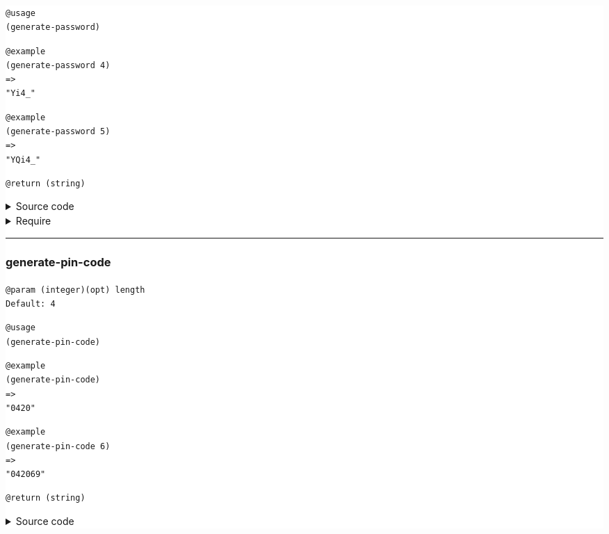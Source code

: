 ```
@usage
(generate-password)
```

```
@example
(generate-password 4)
=>
"Yi4_"
```

```
@example
(generate-password 5)
=>
"YQi4_"
```

```
@return (string)
```

<details><summary>Source code</summary></details>

<details><summary>Require</summary></details>

---

### generate-pin-code

```
@param (integer)(opt) length
Default: 4
```

```
@usage
(generate-pin-code)
```

```
@example
(generate-pin-code)
=>
"0420"
```

```
@example
(generate-pin-code 6)
=>
"042069"
```

```
@return (string)
```

<details><summary>Source code</summary></details>
